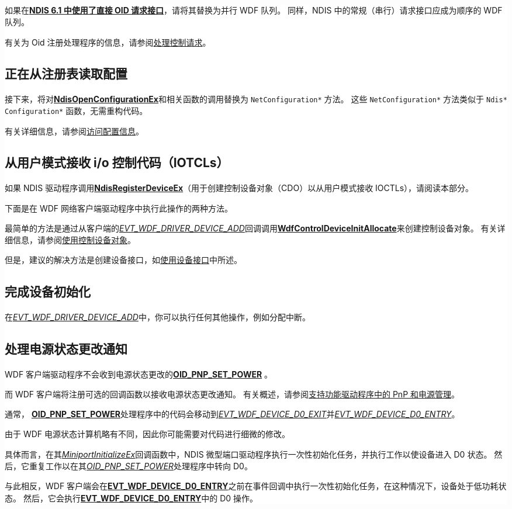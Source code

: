 如果在[**NDIS 6.1 中使用了直接 OID 请求接口**](../network/direct-oid-request-interface-in-ndis-6-1.md)，请将其替换为并行 WDF 队列。 同样，NDIS 中的常规（串行）请求接口应成为顺序的 WDF 队列。

有关为 Oid 注册处理程序的信息，请参阅[处理控制请求](handling-control-requests.md)。

## <a name="reading-configuration-from-the-registry"></a>正在从注册表读取配置

接下来，将对[**NdisOpenConfigurationEx**](https://docs.microsoft.com/windows-hardware/drivers/ddi/ndis/nf-ndis-ndisopenconfigurationex)和相关函数的调用替换为 `NetConfiguration*` 方法。 这些 `NetConfiguration*` 方法类似于 `Ndis*Configuration*` 函数，无需重构代码。

有关详细信息，请参阅[访问配置信息](accessing-configuration-information.md)。

## <a name="receiving-io-control-codes-iotcls-from-user-mode"></a>从用户模式接收 i/o 控制代码（IOTCLs）

如果 NDIS 驱动程序调用[**NdisRegisterDeviceEx**](https://docs.microsoft.com/windows-hardware/drivers/ddi/ndis/nf-ndis-ndisregisterdeviceex)（用于创建控制设备对象（CDO）以从用户模式接收 IOCTLs），请阅读本部分。

下面是在 WDF 网络客户端驱动程序中执行此操作的两种方法。

最简单的方法是通过从客户端的[*EVT_WDF_DRIVER_DEVICE_ADD*](https://docs.microsoft.com/windows-hardware/drivers/ddi/wdfdriver/nc-wdfdriver-evt_wdf_driver_device_add)回调调用[**WdfControlDeviceInitAllocate**](https://docs.microsoft.com/windows-hardware/drivers/ddi/wdfcontrol/nf-wdfcontrol-wdfcontroldeviceinitallocate)来创建控制设备对象。 有关详细信息，请参阅[使用控制设备对象](../wdf/using-control-device-objects.md)。

但是，建议的解决方法是创建设备接口，如[使用设备接口](../wdf/using-device-interfaces.md)中所述。

## <a name="finishing-device-initialization"></a>完成设备初始化

在[*EVT_WDF_DRIVER_DEVICE_ADD*](https://docs.microsoft.com/windows-hardware/drivers/ddi/wdfdriver/nc-wdfdriver-evt_wdf_driver_device_add)中，你可以执行任何其他操作，例如分配中断。

## <a name="handling-power-state-change-notifications"></a>处理电源状态更改通知

WDF 客户端驱动程序不会收到电源状态更改的[**OID_PNP_SET_POWER**](https://docs.microsoft.com/windows-hardware/drivers/network/oid-pnp-set-power) 。

而 WDF 客户端将注册可选的回调函数以接收电源状态更改通知。 有关概述，请参阅[支持功能驱动程序中的 PnP 和电源管理](../wdf/supporting-pnp-and-power-management-in-function-drivers.md)。

通常， [**OID_PNP_SET_POWER**](https://docs.microsoft.com/windows-hardware/drivers/network/oid-pnp-set-power)处理程序中的代码会移动到[*EVT_WDF_DEVICE_D0_EXIT*](https://docs.microsoft.com/windows-hardware/drivers/ddi/wdfdevice/nc-wdfdevice-evt_wdf_device_d0_exit)并[*EVT_WDF_DEVICE_D0_ENTRY*](https://docs.microsoft.com/windows-hardware/drivers/ddi/wdfdevice/nc-wdfdevice-evt_wdf_device_d0_entry)。

由于 WDF 电源状态计算机略有不同，因此你可能需要对代码进行细微的修改。

具体而言，在其[*MiniportInitializeEx*](https://docs.microsoft.com/windows-hardware/drivers/ddi/ndis/nc-ndis-miniport_initialize)回调函数中，NDIS 微型端口驱动程序执行一次性初始化任务，并执行工作以使设备进入 D0 状态。 然后，它重复工作以在其[*OID_PNP_SET_POWER*](https://docs.microsoft.com/windows-hardware/drivers/network/oid-pnp-set-power)处理程序中转向 D0。

与此相反，WDF 客户端会在[**EVT_WDF_DEVICE_D0_ENTRY**](https://docs.microsoft.com/windows-hardware/drivers/ddi/wdfdevice/nc-wdfdevice-evt_wdf_device_d0_entry)之前在事件回调中执行一次性初始化任务，在这种情况下，设备处于低功耗状态。 然后，它会执行[**EVT_WDF_DEVICE_D0_ENTRY**](https://docs.microsoft.com/windows-hardware/drivers/ddi/wdfdevice/nc-wdfdevice-evt_wdf_device_d0_entry)中的 D0 操作。
